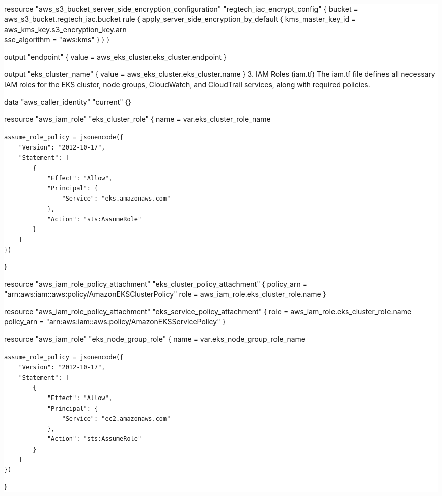 resource "aws_s3_bucket_server_side_encryption_configuration" "regtech_iac_encrypt_config" {
    bucket = aws_s3_bucket.regtech_iac.bucket
    rule {
        apply_server_side_encryption_by_default {
        kms_master_key_id = aws_kms_key.s3_encryption_key.arn  
        sse_algorithm = "aws:kms"
        }
    }
}

output "endpoint" {
  value = aws_eks_cluster.eks_cluster.endpoint
}

output "eks_cluster_name" {
    value = aws_eks_cluster.eks_cluster.name
}
3. IAM Roles (iam.tf)
The iam.tf file defines all necessary IAM roles for the EKS cluster, node groups, CloudWatch, and CloudTrail services, along with required policies.



data "aws_caller_identity" "current" {}

resource "aws_iam_role" "eks_cluster_role" {
    name = var.eks_cluster_role_name

    assume_role_policy = jsonencode({
        "Version": "2012-10-17",
        "Statement": [
            {
                "Effect": "Allow",
                "Principal": {
                    "Service": "eks.amazonaws.com"
                },
                "Action": "sts:AssumeRole"
            }
        ]
    })
}

resource "aws_iam_role_policy_attachment" "eks_cluster_policy_attachment" {
    policy_arn = "arn:aws:iam::aws:policy/AmazonEKSClusterPolicy"
    role = aws_iam_role.eks_cluster_role.name 
}

resource "aws_iam_role_policy_attachment" "eks_service_policy_attachment" {
  role       = aws_iam_role.eks_cluster_role.name
  policy_arn = "arn:aws:iam::aws:policy/AmazonEKSServicePolicy"
}

resource "aws_iam_role" "eks_node_group_role" {
    name = var.eks_node_group_role_name

    assume_role_policy = jsonencode({
        "Version": "2012-10-17",
        "Statement": [
            {
                "Effect": "Allow",
                "Principal": {
                    "Service": "ec2.amazonaws.com"
                },
                "Action": "sts:AssumeRole"
            }
        ]
    })
}
